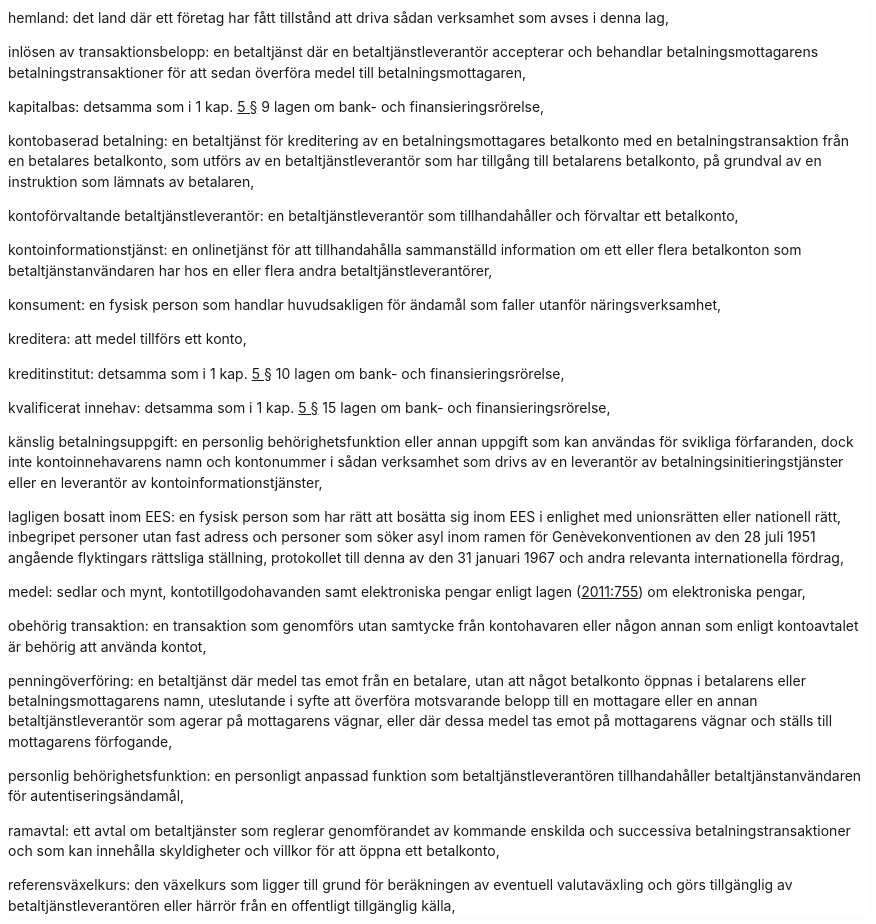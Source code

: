 hemland: det land där ett företag har fått tillstånd att driva sådan verksamhet som avses i denna lag,

inlösen av transaktionsbelopp: en betaltjänst där en betaltjänstleverantör accepterar och behandlar betalningsmottagarens betalningstransaktioner för att sedan överföra medel till betalningsmottagaren,

kapitalbas: detsamma som i 1 kap. [5 §](#kap1.5) 9 lagen om bank- och finansieringsrörelse,

kontobaserad betalning: en betaltjänst för kreditering av en betalningsmottagares betalkonto med en betalningstransaktion från en betalares betalkonto, som utförs av en betaltjänstleverantör som har tillgång till betalarens betalkonto, på grundval av en instruktion som lämnats av betalaren,

kontoförvaltande betaltjänstleverantör: en betaltjänstleverantör som tillhandahåller och förvaltar ett betalkonto,

kontoinformationstjänst: en onlinetjänst för att tillhandahålla sammanställd information om ett eller flera betalkonton som betaltjänstanvändaren har hos en eller flera andra betaltjänstleverantörer,

konsument: en fysisk person som handlar huvudsakligen för ändamål som faller utanför näringsverksamhet,

kreditera: att medel tillförs ett konto,

kreditinstitut: detsamma som i 1 kap. [5 §](#kap1.5) 10 lagen om bank- och finansieringsrörelse,

kvalificerat innehav: detsamma som i 1 kap. [5 §](#kap1.5) 15 lagen om bank- och finansieringsrörelse,

känslig betalningsuppgift: en personlig behörighetsfunktion eller annan uppgift som kan användas för svikliga förfaranden, dock inte kontoinnehavarens namn och kontonummer i sådan verksamhet som drivs av en leverantör av betalningsinitieringstjänster eller en leverantör av kontoinformationstjänster,

lagligen bosatt inom EES: en fysisk person som har rätt att bosätta sig inom EES i enlighet med unionsrätten eller nationell rätt, inbegripet personer utan fast adress och personer som söker asyl inom ramen för Genèvekonventionen av den 28 juli 1951 angående flyktingars rättsliga ställning, protokollet till denna av den 31 januari 1967 och andra relevanta internationella fördrag,

medel: sedlar och mynt, kontotillgodohavanden samt elektroniska pengar enligt lagen ([2011:755](https://selex.se/eli/sfs/2011/755)) om elektroniska pengar,

obehörig transaktion: en transaktion som genomförs utan samtycke från kontohavaren eller någon annan som enligt kontoavtalet är behörig att använda kontot,

penningöverföring: en betaltjänst där medel tas emot från en betalare, utan att något betalkonto öppnas i betalarens eller betalningsmottagarens namn, uteslutande i syfte att överföra motsvarande belopp till en mottagare eller en annan betaltjänstleverantör som agerar på mottagarens vägnar, eller där dessa medel tas emot på mottagarens vägnar och ställs till mottagarens förfogande,

personlig behörighetsfunktion: en personligt anpassad funktion som betaltjänstleverantören tillhandahåller betaltjänstanvändaren för autentiseringsändamål,

ramavtal: ett avtal om betaltjänster som reglerar genomförandet av kommande enskilda och successiva betalningstransaktioner och som kan innehålla skyldigheter och villkor för att öppna ett betalkonto,

referensväxelkurs: den växelkurs som ligger till grund för beräkningen av eventuell valutaväxling och görs tillgänglig av betaltjänstleverantören eller härrör från en offentligt tillgänglig källa,
